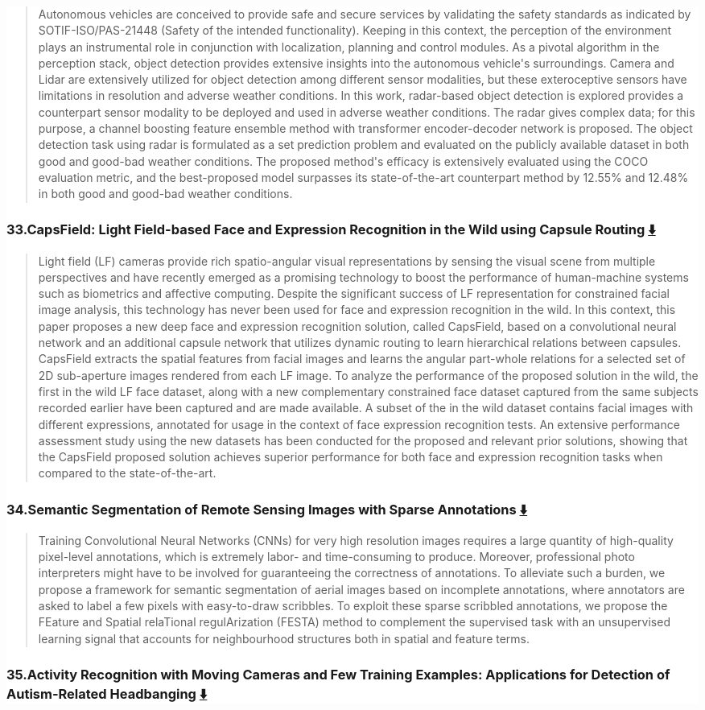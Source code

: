 >  Autonomous vehicles are conceived to provide safe and secure services by validating the safety standards as indicated by SOTIF-ISO/PAS-21448 (Safety of the intended functionality). Keeping in this context, the perception of the environment plays an instrumental role in conjunction with localization, planning and control modules. As a pivotal algorithm in the perception stack, object detection provides extensive insights into the autonomous vehicle's surroundings. Camera and Lidar are extensively utilized for object detection among different sensor modalities, but these exteroceptive sensors have limitations in resolution and adverse weather conditions. In this work, radar-based object detection is explored provides a counterpart sensor modality to be deployed and used in adverse weather conditions. The radar gives complex data; for this purpose, a channel boosting feature ensemble method with transformer encoder-decoder network is proposed. The object detection task using radar is formulated as a set prediction problem and evaluated on the publicly available dataset in both good and good-bad weather conditions. The proposed method's efficacy is extensively evaluated using the COCO evaluation metric, and the best-proposed model surpasses its state-of-the-art counterpart method by $12.55\%$ and $12.48\%$ in both good and good-bad weather conditions.      
### 33.CapsField: Light Field-based Face and Expression Recognition in the Wild using Capsule Routing  [ :arrow_down: ](https://arxiv.org/pdf/2101.03503.pdf)
>  Light field (LF) cameras provide rich spatio-angular visual representations by sensing the visual scene from multiple perspectives and have recently emerged as a promising technology to boost the performance of human-machine systems such as biometrics and affective computing. Despite the significant success of LF representation for constrained facial image analysis, this technology has never been used for face and expression recognition in the wild. In this context, this paper proposes a new deep face and expression recognition solution, called CapsField, based on a convolutional neural network and an additional capsule network that utilizes dynamic routing to learn hierarchical relations between capsules. CapsField extracts the spatial features from facial images and learns the angular part-whole relations for a selected set of 2D sub-aperture images rendered from each LF image. To analyze the performance of the proposed solution in the wild, the first in the wild LF face dataset, along with a new complementary constrained face dataset captured from the same subjects recorded earlier have been captured and are made available. A subset of the in the wild dataset contains facial images with different expressions, annotated for usage in the context of face expression recognition tests. An extensive performance assessment study using the new datasets has been conducted for the proposed and relevant prior solutions, showing that the CapsField proposed solution achieves superior performance for both face and expression recognition tasks when compared to the state-of-the-art.      
### 34.Semantic Segmentation of Remote Sensing Images with Sparse Annotations  [ :arrow_down: ](https://arxiv.org/pdf/2101.03492.pdf)
>  Training Convolutional Neural Networks (CNNs) for very high resolution images requires a large quantity of high-quality pixel-level annotations, which is extremely labor- and time-consuming to produce. Moreover, professional photo interpreters might have to be involved for guaranteeing the correctness of annotations. To alleviate such a burden, we propose a framework for semantic segmentation of aerial images based on incomplete annotations, where annotators are asked to label a few pixels with easy-to-draw scribbles. To exploit these sparse scribbled annotations, we propose the FEature and Spatial relaTional regulArization (FESTA) method to complement the supervised task with an unsupervised learning signal that accounts for neighbourhood structures both in spatial and feature terms.      
### 35.Activity Recognition with Moving Cameras and Few Training Examples: Applications for Detection of Autism-Related Headbanging  [ :arrow_down: ](https://arxiv.org/pdf/2101.03478.pdf)